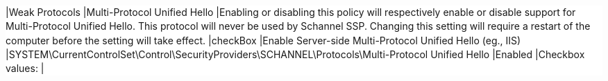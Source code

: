 |Weak Protocols                         |Multi-Protocol Unified Hello                                     |Enabling or disabling this policy will respectively enable or disable support for Multi-Protocol Unified Hello. This protocol will never be used by Schannel SSP.  Changing this setting will require a restart of the computer before the setting will take effect.                                                                                                                                                                                                                                                                                                                                                                                                                                                                                                                                                                                                                                                                                                                                                                                                                                                                                                                                                                                                                                                                                                                                                                                                                                                                                                                                                                                                                                                                                                                                                                                                                                                                                                                                                                                                                                                                                                                                                                                                                                                                                                                                                                                                                                                                                                                                                                                                                                                                                                                                                                                                                                                                                                                                                                                       |checkBox            |Enable Server-side Multi-Protocol Unified Hello (eg., IIS)              |SYSTEM\CurrentControlSet\Control\SecurityProviders\SCHANNEL\Protocols\Multi-Protocol Unified Hello                   |Enabled                                   |Checkbox values:                                                                                                                                                                                                                                                                                                                                                                                                                                                                                                                                                                                                                                                                                                                                                                                                                                                                                                                                                                                                                                                                                                                                                                                                                                                                                                                                                                                                                                                                                                                                                                                                                                                                                                                                                                                                                                                                                                                                                                                                                                                                                                                                                                                                                                                                                                                                                                                                                                                                                           |